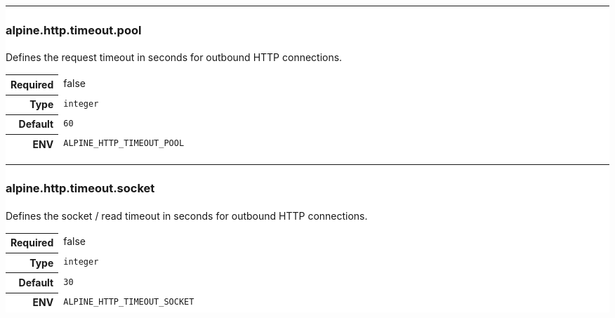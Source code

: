 
---

### alpine.http.timeout.pool

Defines the request timeout in seconds for outbound HTTP connections.  

<table>
  <tbody style="border: 0">
    <tr>
      <th style="text-align: right">Required</th>
      <td style="border-width: 0">false</td>
    </tr>
    <tr>
      <th style="text-align: right">Type</th>
      <td style="border-width: 0"><code>integer</code></td>
    </tr>
    <tr>
      <th style="text-align: right">Default</th>
      <td style="border-width: 0"><code>60</code></td>
    </tr>
    <tr>
      <th style="text-align: right">ENV</th>
      <td style="border-width: 0"><code>ALPINE_HTTP_TIMEOUT_POOL</code></td>
    </tr>
  </tbody>
</table>


---

### alpine.http.timeout.socket

Defines the socket / read timeout in seconds for outbound HTTP connections.  

<table>
  <tbody style="border: 0">
    <tr>
      <th style="text-align: right">Required</th>
      <td style="border-width: 0">false</td>
    </tr>
    <tr>
      <th style="text-align: right">Type</th>
      <td style="border-width: 0"><code>integer</code></td>
    </tr>
    <tr>
      <th style="text-align: right">Default</th>
      <td style="border-width: 0"><code>30</code></td>
    </tr>
    <tr>
      <th style="text-align: right">ENV</th>
      <td style="border-width: 0"><code>ALPINE_HTTP_TIMEOUT_SOCKET</code></td>
    </tr>
  </tbody>
</table>
